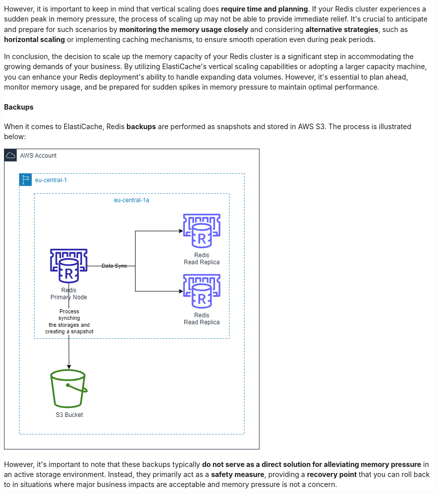 However, it is important to keep in mind that vertical scaling does **require time and planning**. 
If your Redis cluster experiences a sudden peak in memory pressure, the process of scaling up may not be able to provide immediate relief. 
It's crucial to anticipate and prepare for such scenarios by **monitoring the memory usage closely** and considering **alternative strategies**, such as **horizontal scaling** or implementing caching mechanisms, to ensure smooth operation even during peak periods.

In conclusion, the decision to scale up the memory capacity of your Redis cluster is a significant step in accommodating the growing demands of your business. 
By utilizing ElastiCache's vertical scaling capabilities or adopting a larger capacity machine, you can enhance your Redis deployment's ability to handle expanding data volumes. 
However, it's essential to plan ahead, monitor memory usage, and be prepared for sudden spikes in memory pressure to maintain optimal performance.

#### Backups

When it comes to ElastiCache, Redis **backups** are performed as snapshots and stored in AWS S3. The process is illustrated below:

![Backups](availability-backups.png)

However, it's important to note that these backups typically **do not serve as a direct solution for alleviating memory pressure** in an active storage environment. 
Instead, they primarily act as a **safety measure**, providing a **recovery point** that you can roll back to in situations where major business impacts are acceptable and memory pressure is not a concern.
